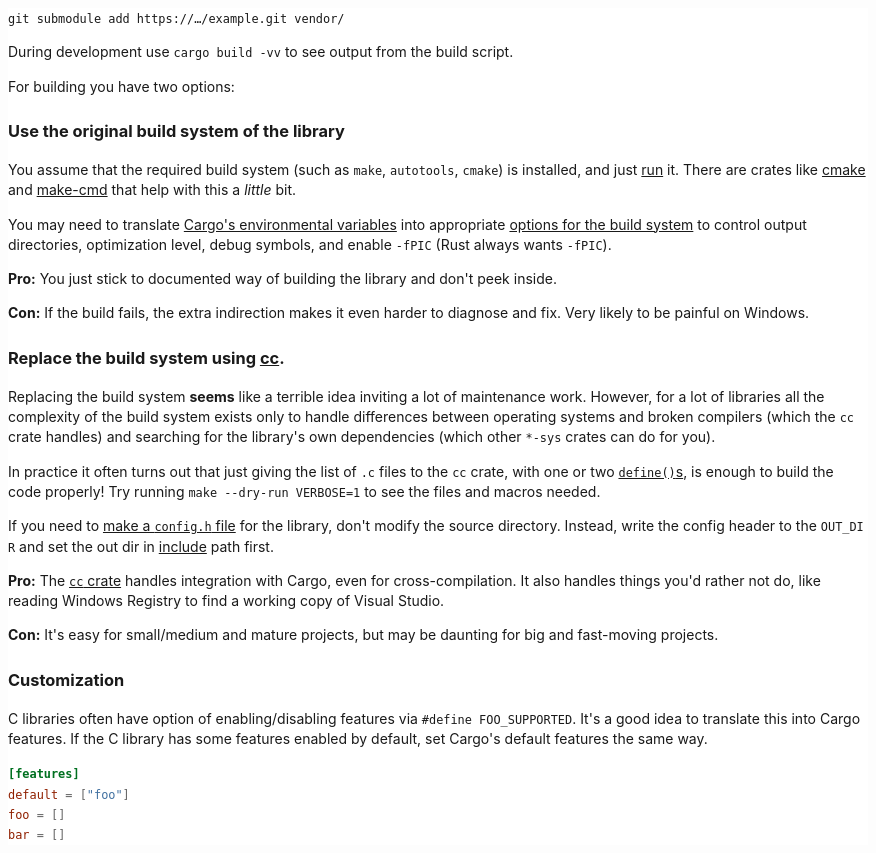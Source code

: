     git submodule add https://…/example.git vendor/

During development use `cargo build -vv` to see output from the build script.

For building you have two options:

### Use the original build system of the library

You assume that the required build system (such as `make`, `autotools`, `cmake`) is installed, and just [run](https://doc.rust-lang.org/std/process/struct.Command.html) it. There are crates like [cmake](https://crates.io/crates/cmake) and [make-cmd](https://crates.io/crates/make-cmd) that help with this a *little* bit.

You may need to translate [Cargo's environmental variables](https://doc.rust-lang.org/cargo/reference/environment-variables.html) into appropriate [options for the build system](https://github.com/alexcrichton/git2-rs/blob/d90163af06e3e19f5c2c651c7e69760c357dc618/libgit2-sys/build.rs#L106-L131) to control output directories, optimization level, debug symbols, and enable `-fPIC` (Rust always wants `-fPIC`).

**Pro:** You just stick to documented way of building the library and don't peek inside.

**Con:** If the build fails, the extra indirection makes it even harder to diagnose and fix. Very likely to be painful on Windows.

### Replace the build system using [cc](https://crates.io/crates/cc).

Replacing the build system **seems** like a terrible idea inviting a lot of maintenance work. However, for a lot of libraries all the complexity of the build system exists only to handle differences between operating systems and broken compilers (which the `cc` crate handles) and searching for the library's own dependencies (which other `*-sys` crates can do for you).

In practice it often turns out that just giving the list of `.c` files to the `cc` crate, with one or two [`define()`s](https://docs.rs/cc/1.0.10/cc/struct.Build.html#method.define), is enough to build the code properly! Try running `make --dry-run VERBOSE=1` to see the files and macros needed.

If you need to [make a `config.h` file](https://github.com/kornelski/mozjpeg-sys/blob/384688f9c23e94ddeb353d414d45ede69768ec08/src/build.rs#L84-L96) for the library, don't modify the source directory. Instead, write the config header to the `OUT_DIR` and set the out dir in [include](https://docs.rs/cc/1.0.10/cc/struct.Build.html#method.include) path first.

**Pro:** The [`cc` crate](https://crates.io/crates/cc) handles integration with Cargo, even for cross-compilation. It also handles things you'd rather not do, like reading Windows Registry to find a working copy of Visual Studio.

**Con:** It's easy for small/medium and mature projects, but may be daunting for big and fast-moving projects.

### Customization

C libraries often have option of enabling/disabling features via `#define FOO_SUPPORTED`. It's a good idea to translate this into Cargo features. If the C library has some features enabled by default, set Cargo's default features the same way.

```toml
[features]
default = ["foo"]
foo = []
bar = []
```
